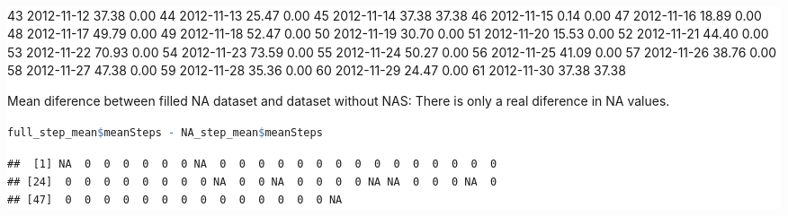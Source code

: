   <TR> <TD align="right"> 43 </TD> <TD> 2012-11-12 </TD> <TD align="right"> 37.38 </TD> <TD align="right"> 0.00 </TD> </TR>
  <TR> <TD align="right"> 44 </TD> <TD> 2012-11-13 </TD> <TD align="right"> 25.47 </TD> <TD align="right"> 0.00 </TD> </TR>
  <TR> <TD align="right"> 45 </TD> <TD> 2012-11-14 </TD> <TD align="right"> 37.38 </TD> <TD align="right"> 37.38 </TD> </TR>
  <TR> <TD align="right"> 46 </TD> <TD> 2012-11-15 </TD> <TD align="right"> 0.14 </TD> <TD align="right"> 0.00 </TD> </TR>
  <TR> <TD align="right"> 47 </TD> <TD> 2012-11-16 </TD> <TD align="right"> 18.89 </TD> <TD align="right"> 0.00 </TD> </TR>
  <TR> <TD align="right"> 48 </TD> <TD> 2012-11-17 </TD> <TD align="right"> 49.79 </TD> <TD align="right"> 0.00 </TD> </TR>
  <TR> <TD align="right"> 49 </TD> <TD> 2012-11-18 </TD> <TD align="right"> 52.47 </TD> <TD align="right"> 0.00 </TD> </TR>
  <TR> <TD align="right"> 50 </TD> <TD> 2012-11-19 </TD> <TD align="right"> 30.70 </TD> <TD align="right"> 0.00 </TD> </TR>
  <TR> <TD align="right"> 51 </TD> <TD> 2012-11-20 </TD> <TD align="right"> 15.53 </TD> <TD align="right"> 0.00 </TD> </TR>
  <TR> <TD align="right"> 52 </TD> <TD> 2012-11-21 </TD> <TD align="right"> 44.40 </TD> <TD align="right"> 0.00 </TD> </TR>
  <TR> <TD align="right"> 53 </TD> <TD> 2012-11-22 </TD> <TD align="right"> 70.93 </TD> <TD align="right"> 0.00 </TD> </TR>
  <TR> <TD align="right"> 54 </TD> <TD> 2012-11-23 </TD> <TD align="right"> 73.59 </TD> <TD align="right"> 0.00 </TD> </TR>
  <TR> <TD align="right"> 55 </TD> <TD> 2012-11-24 </TD> <TD align="right"> 50.27 </TD> <TD align="right"> 0.00 </TD> </TR>
  <TR> <TD align="right"> 56 </TD> <TD> 2012-11-25 </TD> <TD align="right"> 41.09 </TD> <TD align="right"> 0.00 </TD> </TR>
  <TR> <TD align="right"> 57 </TD> <TD> 2012-11-26 </TD> <TD align="right"> 38.76 </TD> <TD align="right"> 0.00 </TD> </TR>
  <TR> <TD align="right"> 58 </TD> <TD> 2012-11-27 </TD> <TD align="right"> 47.38 </TD> <TD align="right"> 0.00 </TD> </TR>
  <TR> <TD align="right"> 59 </TD> <TD> 2012-11-28 </TD> <TD align="right"> 35.36 </TD> <TD align="right"> 0.00 </TD> </TR>
  <TR> <TD align="right"> 60 </TD> <TD> 2012-11-29 </TD> <TD align="right"> 24.47 </TD> <TD align="right"> 0.00 </TD> </TR>
  <TR> <TD align="right"> 61 </TD> <TD> 2012-11-30 </TD> <TD align="right"> 37.38 </TD> <TD align="right"> 37.38 </TD> </TR>
   </TABLE>

Mean diference between filled NA dataset and dataset without NAS:
There is only a real diference in NA values.


```r
full_step_mean$meanSteps - NA_step_mean$meanSteps
```

```
##  [1] NA  0  0  0  0  0  0 NA  0  0  0  0  0  0  0  0  0  0  0  0  0  0  0
## [24]  0  0  0  0  0  0  0  0 NA  0  0 NA  0  0  0  0 NA NA  0  0  0 NA  0
## [47]  0  0  0  0  0  0  0  0  0  0  0  0  0  0 NA
```
